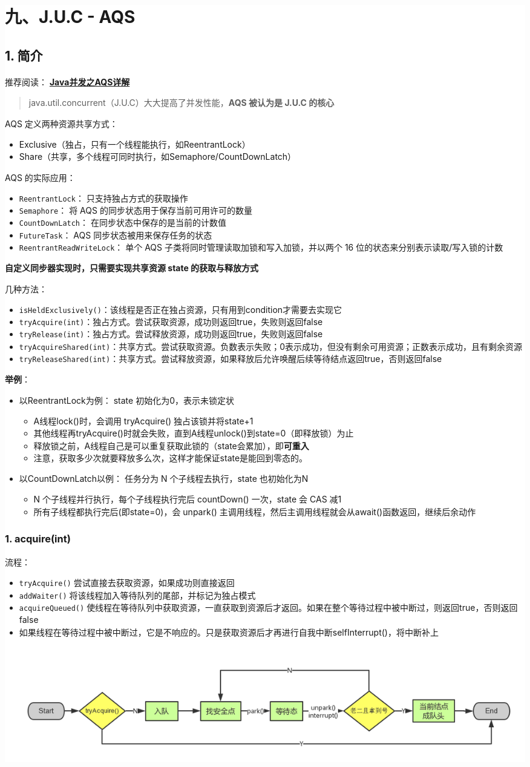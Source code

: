 # 九、J.U.C - AQS

## 1. 简介

推荐阅读： **[Java并发之AQS详解](https://www.cnblogs.com/waterystone/p/4920797.html)**

>  java.util.concurrent（J.U.C）大大提高了并发性能，**AQS 被认为是 J.U.C 的核心**

AQS 定义两种资源共享方式：

- Exclusive（独占，只有一个线程能执行，如ReentrantLock）
- Share（共享，多个线程可同时执行，如Semaphore/CountDownLatch）

AQS 的实际应用： 

- `ReentrantLock`： 只支持独占方式的获取操作
- `Semaphore`： 将 AQS 的同步状态用于保存当前可用许可的数量
- `CountDownLatch`： 在同步状态中保存的是当前的计数值
- `FutureTask`： AQS 同步状态被用来保存任务的状态
- `ReentrantReadWriteLock`： 单个 AQS 子类将同时管理读取加锁和写入加锁，并以两个 16 位的状态来分别表示读取/写入锁的计数	

**自定义同步器实现时，只需要实现共享资源 state 的获取与释放方式**

几种方法：

- `isHeldExclusively()`：该线程是否正在独占资源，只有用到condition才需要去实现它
- `tryAcquire(int)`：独占方式。尝试获取资源，成功则返回true，失败则返回false
- `tryRelease(int)`：独占方式。尝试释放资源，成功则返回true，失败则返回false
- `tryAcquireShared(int)`：共享方式。尝试获取资源。负数表示失败；0表示成功，但没有剩余可用资源；正数表示成功，且有剩余资源
- `tryReleaseShared(int)`：共享方式。尝试释放资源，如果释放后允许唤醒后续等待结点返回true，否则返回false

**举例**： 

- 以ReentrantLock为例： state 初始化为0，表示未锁定状
  - A线程lock()时，会调用 tryAcquire() 独占该锁并将state+1
  - 其他线程再tryAcquire()时就会失败，直到A线程unlock()到state=0（即释放锁）为止
  - 释放锁之前，A线程自己是可以重复获取此锁的（state会累加），即**可重入**
  - 注意，获取多少次就要释放多么次，这样才能保证state是能回到零态的。

- 以CountDownLatch以例： 任务分为 N 个子线程去执行，state 也初始化为N
  - N 个子线程并行执行，每个子线程执行完后 countDown() 一次，state 会 CAS 减1
  - 所有子线程都执行完后(即state=0)，会 unpark() 主调用线程，然后主调用线程就会从await()函数返回，继续后余动作

### 1. acquire(int)

流程： 

- `tryAcquire()` 尝试直接去获取资源，如果成功则直接返回
- `addWaiter()` 将该线程加入等待队列的尾部，并标记为独占模式
- `acquireQueued()` 使线程在等待队列中获取资源，一直获取到资源后才返回。如果在整个等待过程中被中断过，则返回true，否则返回false
- 如果线程在等待过程中被中断过，它是不响应的。只是获取资源后才再进行自我中断selfInterrupt()，将中断补上

![](../pics/juc/juc_7.png)
